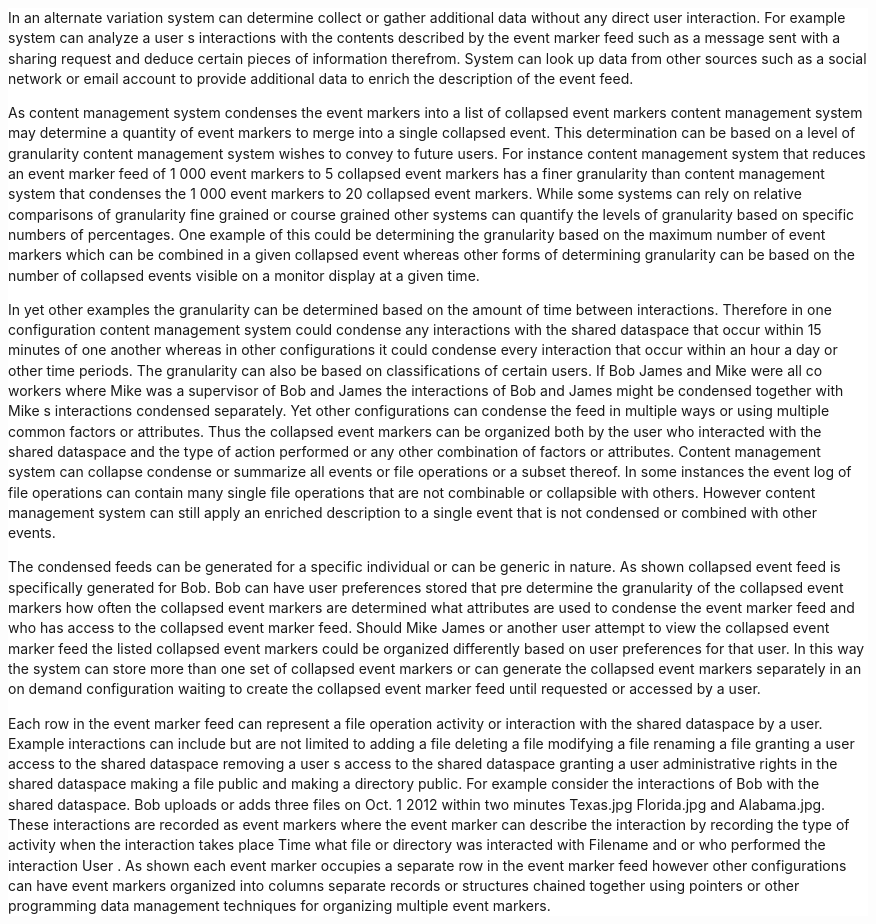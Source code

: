 In an alternate variation system can determine collect or gather additional data without any direct user interaction. For example system can analyze a user s interactions with the contents described by the event marker feed such as a message sent with a sharing request and deduce certain pieces of information therefrom. System can look up data from other sources such as a social network or email account to provide additional data to enrich the description of the event feed.

As content management system condenses the event markers into a list of collapsed event markers content management system may determine a quantity of event markers to merge into a single collapsed event. This determination can be based on a level of granularity content management system wishes to convey to future users. For instance content management system that reduces an event marker feed of 1 000 event markers to 5 collapsed event markers has a finer granularity than content management system that condenses the 1 000 event markers to 20 collapsed event markers. While some systems can rely on relative comparisons of granularity fine grained or course grained other systems can quantify the levels of granularity based on specific numbers of percentages. One example of this could be determining the granularity based on the maximum number of event markers which can be combined in a given collapsed event whereas other forms of determining granularity can be based on the number of collapsed events visible on a monitor display at a given time.

In yet other examples the granularity can be determined based on the amount of time between interactions. Therefore in one configuration content management system could condense any interactions with the shared dataspace that occur within 15 minutes of one another whereas in other configurations it could condense every interaction that occur within an hour a day or other time periods. The granularity can also be based on classifications of certain users. If Bob James and Mike were all co workers where Mike was a supervisor of Bob and James the interactions of Bob and James might be condensed together with Mike s interactions condensed separately. Yet other configurations can condense the feed in multiple ways or using multiple common factors or attributes. Thus the collapsed event markers can be organized both by the user who interacted with the shared dataspace and the type of action performed or any other combination of factors or attributes. Content management system can collapse condense or summarize all events or file operations or a subset thereof. In some instances the event log of file operations can contain many single file operations that are not combinable or collapsible with others. However content management system can still apply an enriched description to a single event that is not condensed or combined with other events.

The condensed feeds can be generated for a specific individual or can be generic in nature. As shown collapsed event feed is specifically generated for Bob. Bob can have user preferences stored that pre determine the granularity of the collapsed event markers how often the collapsed event markers are determined what attributes are used to condense the event marker feed and who has access to the collapsed event marker feed. Should Mike James or another user attempt to view the collapsed event marker feed the listed collapsed event markers could be organized differently based on user preferences for that user. In this way the system can store more than one set of collapsed event markers or can generate the collapsed event markers separately in an on demand configuration waiting to create the collapsed event marker feed until requested or accessed by a user.

Each row in the event marker feed can represent a file operation activity or interaction with the shared dataspace by a user. Example interactions can include but are not limited to adding a file deleting a file modifying a file renaming a file granting a user access to the shared dataspace removing a user s access to the shared dataspace granting a user administrative rights in the shared dataspace making a file public and making a directory public. For example consider the interactions of Bob with the shared dataspace. Bob uploads or adds three files on Oct. 1 2012 within two minutes Texas.jpg Florida.jpg and Alabama.jpg. These interactions are recorded as event markers where the event marker can describe the interaction by recording the type of activity when the interaction takes place Time what file or directory was interacted with Filename and or who performed the interaction User . As shown each event marker occupies a separate row in the event marker feed however other configurations can have event markers organized into columns separate records or structures chained together using pointers or other programming data management techniques for organizing multiple event markers.

